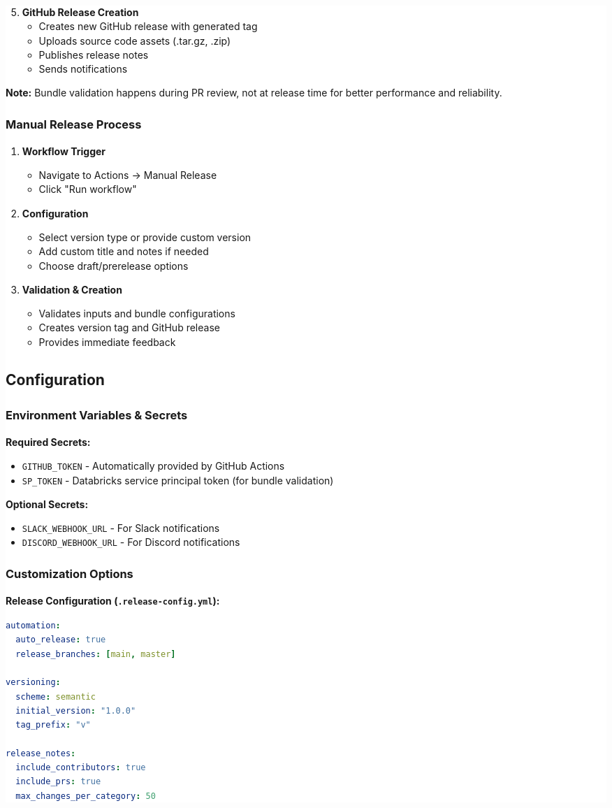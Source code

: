 5. **GitHub Release Creation**
   - Creates new GitHub release with generated tag
   - Uploads source code assets (.tar.gz, .zip)
   - Publishes release notes
   - Sends notifications

**Note:** Bundle validation happens during PR review, not at release time for better performance and reliability.

### Manual Release Process

1. **Workflow Trigger**
   - Navigate to Actions → Manual Release
   - Click "Run workflow"
   
2. **Configuration**
   - Select version type or provide custom version
   - Add custom title and notes if needed
   - Choose draft/prerelease options
   
3. **Validation & Creation**
   - Validates inputs and bundle configurations
   - Creates version tag and GitHub release
   - Provides immediate feedback

## Configuration

### Environment Variables & Secrets

**Required Secrets:**
- `GITHUB_TOKEN` - Automatically provided by GitHub Actions
- `SP_TOKEN` - Databricks service principal token (for bundle validation)

**Optional Secrets:**
- `SLACK_WEBHOOK_URL` - For Slack notifications
- `DISCORD_WEBHOOK_URL` - For Discord notifications

### Customization Options

**Release Configuration (`.release-config.yml`):**
```yaml
automation:
  auto_release: true
  release_branches: [main, master]

versioning:
  scheme: semantic
  initial_version: "1.0.0"
  tag_prefix: "v"

release_notes:
  include_contributors: true
  include_prs: true
  max_changes_per_category: 50
```

